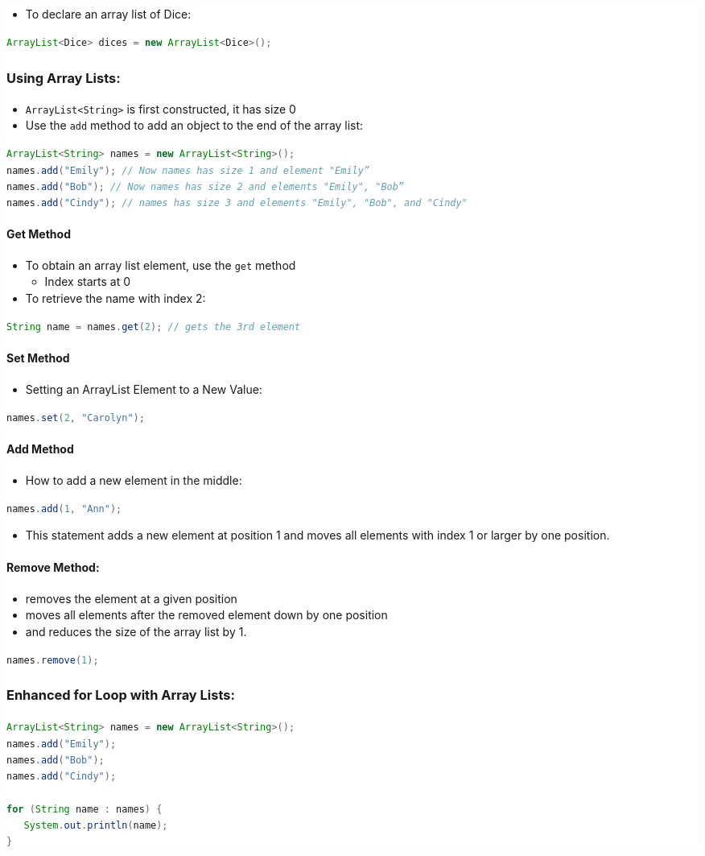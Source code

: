 - To declare an array list of Dice:

```java
ArrayList<Dice> dices = new ArrayList<Dice>();
```

### Using Array Lists:
- `ArrayList<String>` is first constructed, it has size 0
- Use the `add` method to add an object to the end of the array list: 

```java
ArrayList<String> names = new ArrayList<String>();
names.add("Emily"); // Now names has size 1 and element "Emily”
names.add("Bob"); // Now names has size 2 and elements "Emily", "Bob”
names.add("Cindy"); // names has size 3 and elements "Emily", "Bob", and "Cindy"
```

#### Get Method
- To obtain an array list element, use the `get` method
	- Index starts at 0
- To retrieve the name with index 2:

```java
String name = names.get(2); // gets the 3rd element 
```

#### Set Method
- Setting an ArrayList Element to a New Value:

```java
names.set(2, "Carolyn");
```

#### Add Method
- How to add a new element in the middle:

```java
names.add(1, "Ann");
```
- This statement adds a new element at position 1 and moves all elements with index 1 or larger by one position.

#### Remove Method:
- removes the element at a given position
- moves all elements after the removed element down by one position
- and reduces the size of the array list by 1.

```java
names.remove(1);
```

### Enhanced for Loop with Array Lists:
```java
ArrayList<String> names = new ArrayList<String>();
names.add("Emily"); 
names.add("Bob"); 
names.add("Cindy"); 
        
for (String name : names) {
   System.out.println(name);
}
```
